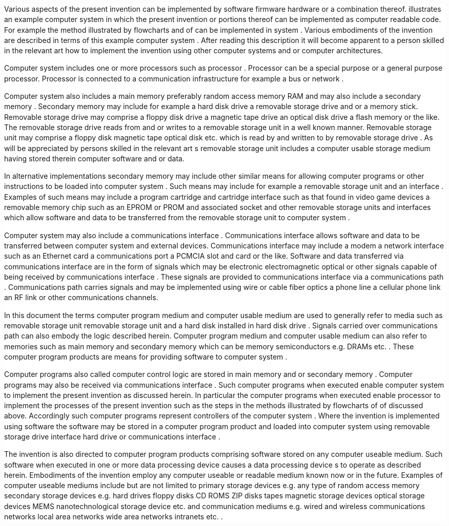 Various aspects of the present invention can be implemented by software firmware hardware or a combination thereof. illustrates an example computer system in which the present invention or portions thereof can be implemented as computer readable code. For example the method illustrated by flowcharts and of can be implemented in system . Various embodiments of the invention are described in terms of this example computer system . After reading this description it will become apparent to a person skilled in the relevant art how to implement the invention using other computer systems and or computer architectures.

Computer system includes one or more processors such as processor . Processor can be a special purpose or a general purpose processor. Processor is connected to a communication infrastructure for example a bus or network .

Computer system also includes a main memory preferably random access memory RAM and may also include a secondary memory . Secondary memory may include for example a hard disk drive a removable storage drive and or a memory stick. Removable storage drive may comprise a floppy disk drive a magnetic tape drive an optical disk drive a flash memory or the like. The removable storage drive reads from and or writes to a removable storage unit in a well known manner. Removable storage unit may comprise a floppy disk magnetic tape optical disk etc. which is read by and written to by removable storage drive . As will be appreciated by persons skilled in the relevant art s removable storage unit includes a computer usable storage medium having stored therein computer software and or data.

In alternative implementations secondary memory may include other similar means for allowing computer programs or other instructions to be loaded into computer system . Such means may include for example a removable storage unit and an interface . Examples of such means may include a program cartridge and cartridge interface such as that found in video game devices a removable memory chip such as an EPROM or PROM and associated socket and other removable storage units and interfaces which allow software and data to be transferred from the removable storage unit to computer system .

Computer system may also include a communications interface . Communications interface allows software and data to be transferred between computer system and external devices. Communications interface may include a modem a network interface such as an Ethernet card a communications port a PCMCIA slot and card or the like. Software and data transferred via communications interface are in the form of signals which may be electronic electromagnetic optical or other signals capable of being received by communications interface . These signals are provided to communications interface via a communications path . Communications path carries signals and may be implemented using wire or cable fiber optics a phone line a cellular phone link an RF link or other communications channels.

In this document the terms computer program medium and computer usable medium are used to generally refer to media such as removable storage unit removable storage unit and a hard disk installed in hard disk drive . Signals carried over communications path can also embody the logic described herein. Computer program medium and computer usable medium can also refer to memories such as main memory and secondary memory which can be memory semiconductors e.g. DRAMs etc. . These computer program products are means for providing software to computer system .

Computer programs also called computer control logic are stored in main memory and or secondary memory . Computer programs may also be received via communications interface . Such computer programs when executed enable computer system to implement the present invention as discussed herein. In particular the computer programs when executed enable processor to implement the processes of the present invention such as the steps in the methods illustrated by flowcharts of of discussed above. Accordingly such computer programs represent controllers of the computer system . Where the invention is implemented using software the software may be stored in a computer program product and loaded into computer system using removable storage drive interface hard drive or communications interface .

The invention is also directed to computer program products comprising software stored on any computer useable medium. Such software when executed in one or more data processing device causes a data processing device s to operate as described herein. Embodiments of the invention employ any computer useable or readable medium known now or in the future. Examples of computer useable mediums include but are not limited to primary storage devices e.g. any type of random access memory secondary storage devices e.g. hard drives floppy disks CD ROMS ZIP disks tapes magnetic storage devices optical storage devices MEMS nanotechnological storage device etc. and communication mediums e.g. wired and wireless communications networks local area networks wide area networks intranets etc. .
